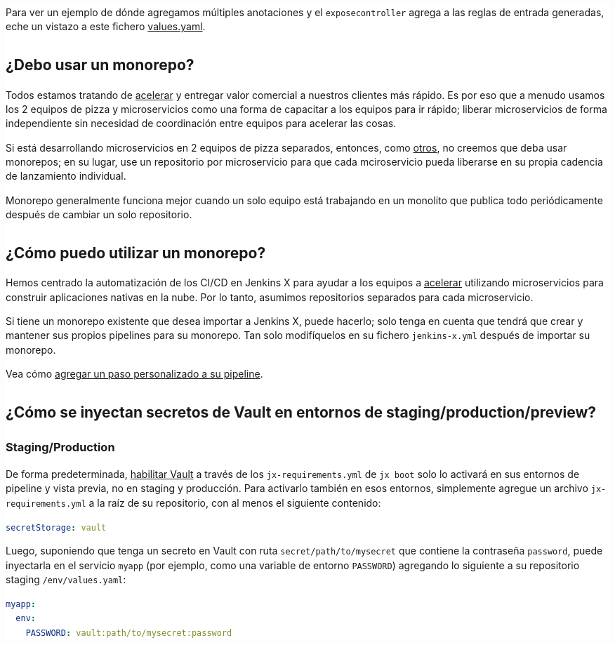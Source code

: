 Para ver un ejemplo de dónde agregamos múltiples anotaciones y el `exposecontroller` agrega a las reglas de entrada generadas, eche un vistazo a este fichero [values.yaml](https://github.com/jenkins-x/jenkins-x-platform/blob/08a304ff03a3e19a8eb270888d320b4336237005/values.yaml#L655).

## ¿Debo usar un monorepo?

Todos estamos tratando de [acelerar](/about/overview/accelerate/) y entregar valor comercial a nuestros clientes más rápido. Es por eso que a menudo usamos los 2 equipos de pizza y microservicios como una forma de capacitar a los equipos para ir rápido; liberar microservicios de forma independiente sin necesidad de coordinación entre equipos para acelerar las cosas.

Si está desarrollando microservicios en 2 equipos de pizza separados, entonces, como [otros](https://medium.com/@mattklein123/monorepos-please-dont-e9a279be011b), no creemos que deba usar monorepos; en su lugar, use un repositorio por microservicio para que cada mciroservicio pueda liberarse en su propia cadencia de lanzamiento individual.

Monorepo generalmente funciona mejor cuando un solo equipo está trabajando en un monolito que publica todo periódicamente después de cambiar un solo repositorio.

## ¿Cómo puedo utilizar un monorepo?

Hemos centrado la automatización de los CI/CD en Jenkins X para ayudar a los equipos a [acelerar](/about/overview/accelerate/) utilizando microservicios para construir aplicaciones nativas en la nube. Por lo tanto, asumimos repositorios separados para cada microservicio.

Si tiene un monorepo existente que desea importar a Jenkins X, puede hacerlo; solo tenga en cuenta que tendrá que crear y mantener sus propios pipelines para su monorepo. Tan solo modifíquelos en su fichero `jenkins-x.yml` después de importar su monorepo.

Vea cómo [agregar un paso personalizado a su pipeline](/about/concepts/jenkins-x-pipelines/).

## ¿Cómo se inyectan secretos de Vault en entornos de staging/production/preview?

### Staging/Production

De forma predeterminada, [habilitar Vault](/docs/getting-started/setup/boot/#vault) a través de los `jx-requirements.yml` de `jx boot` solo lo activará en sus entornos de pipeline y vista previa, no en staging y producción. Para activarlo también en esos entornos, simplemente agregue un archivo `jx-requirements.yml` a la raíz de su repositorio, con al menos el siguiente contenido:

```yaml
secretStorage: vault
```

Luego, suponiendo que tenga un secreto en Vault con ruta `secret/path/to/mysecret` que contiene la contraseña `password`, puede inyectarla en el servicio `myapp` (por ejemplo, como una variable de entorno `PASSWORD`) agregando lo siguiente a su repositorio staging `/env/values.yaml`:

```yaml
myapp:
  env:
    PASSWORD: vault:path/to/mysecret:password
```
